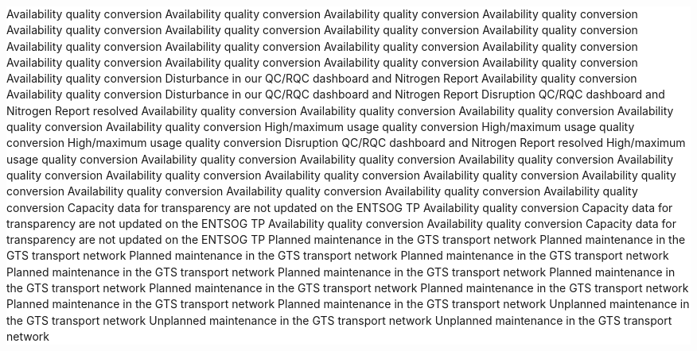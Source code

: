 Availability quality conversion
Availability quality conversion
Availability quality conversion
Availability quality conversion
Availability quality conversion
Availability quality conversion
Availability quality conversion
Availability quality conversion
Availability quality conversion
Availability quality conversion
Availability quality conversion
Availability quality conversion
Availability quality conversion
Availability quality conversion
Availability quality conversion
Availability quality conversion
Availability quality conversion
Disturbance in our QC/RQC dashboard and Nitrogen Report
Availability quality conversion
Availability quality conversion
Disturbance in our QC/RQC dashboard and Nitrogen Report
Disruption QC/RQC dashboard and Nitrogen Report resolved
Availability quality conversion
Availability quality conversion
Availability quality conversion
Availability quality conversion
Availability quality conversion
High/maximum usage quality conversion
High/maximum usage quality conversion
High/maximum usage quality conversion
Disruption QC/RQC dashboard and Nitrogen Report resolved
High/maximum usage quality conversion
Availability quality conversion
Availability quality conversion
Availability quality conversion
Availability quality conversion
Availability quality conversion
Availability quality conversion
Availability quality conversion
Availability quality conversion
Availability quality conversion
Availability quality conversion
Availability quality conversion
Availability quality conversion
Capacity data for transparency are not updated on the ENTSOG TP
Availability quality conversion
Capacity data for transparency are not updated on the ENTSOG TP
Availability quality conversion
Availability quality conversion
Capacity data for transparency are not updated on the ENTSOG TP
Planned maintenance in the GTS transport network
Planned maintenance in the GTS transport network
Planned maintenance in the GTS transport network
Planned maintenance in the GTS transport network
Planned maintenance in the GTS transport network
Planned maintenance in the GTS transport network
Planned maintenance in the GTS transport network
Planned maintenance in the GTS transport network
Planned maintenance in the GTS transport network
Planned maintenance in the GTS transport network
Planned maintenance in the GTS transport network
Unplanned maintenance in the GTS transport network
Unplanned maintenance in the GTS transport network
Unplanned maintenance in the GTS transport network